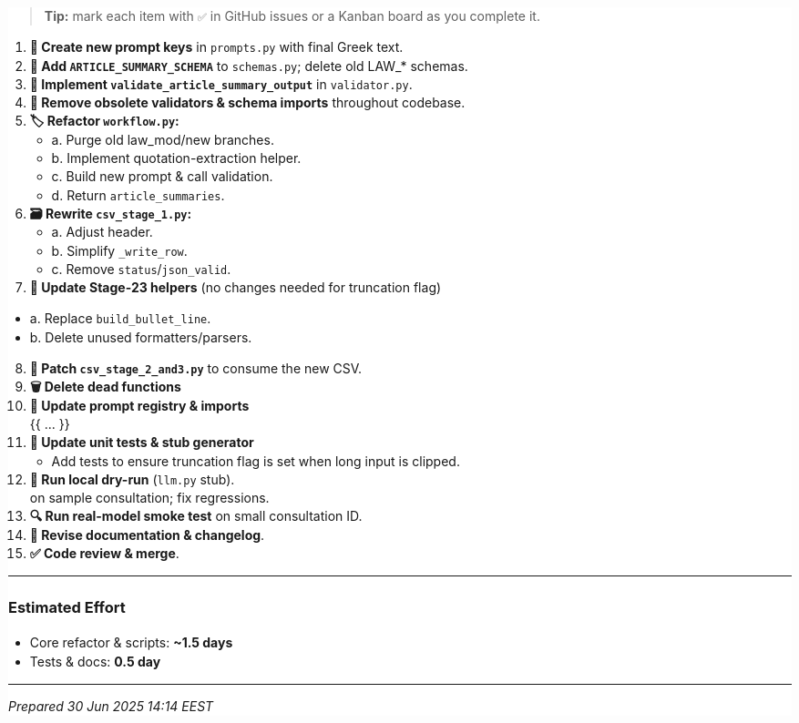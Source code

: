 > **Tip:** mark each item with `✅` in GitHub issues or a Kanban board as you complete it.

1. **📄 Create new prompt keys** in `prompts.py` with final Greek text.  
2. **📜 Add `ARTICLE_SUMMARY_SCHEMA`** to `schemas.py`; delete old LAW_* schemas.  
3. **🔧 Implement `validate_article_summary_output`** in `validator.py`.  
4. **🧹 Remove obsolete validators & schema imports** throughout codebase.  
5. **🏷️ Refactor `workflow.py`:**
   * a. Purge old law_mod/new branches.  
   * b. Implement quotation-extraction helper.  
   * c. Build new prompt & call validation.  
   * d. Return `article_summaries`.  
6. **🗃️ Rewrite `csv_stage_1.py`:**
   * a. Adjust header.  
   * b. Simplify `_write_row`.  
   * c. Remove `status`/`json_valid`.  
76. **🔨 Update Stage-23 helpers** (no changes needed for truncation flag)
   * a. Replace `build_bullet_line`.  
   * b. Delete unused formatters/parsers.  
8. **📑 Patch `csv_stage_2_and3.py`** to consume the new CSV.  
9. **🗑️ Delete dead functions**  
10. **🔧 Update prompt registry & imports**  
{{ ... }}
12. **🧪 Update unit tests & stub generator**  
    * Add tests to ensure truncation flag is set when long input is clipped.
13. **🚀 Run local dry-run** (`llm.py` stub).  
 on sample consultation; fix regressions.  
14. **🔍 Run real-model smoke test** on small consultation ID.  
15. **📝 Revise documentation & changelog**.  
16. **✅ Code review & merge**.

---
### Estimated Effort
* Core refactor & scripts: **~1.5 days**
* Tests & docs: **0.5 day**

---

*Prepared 30 Jun 2025 14:14 EEST*
